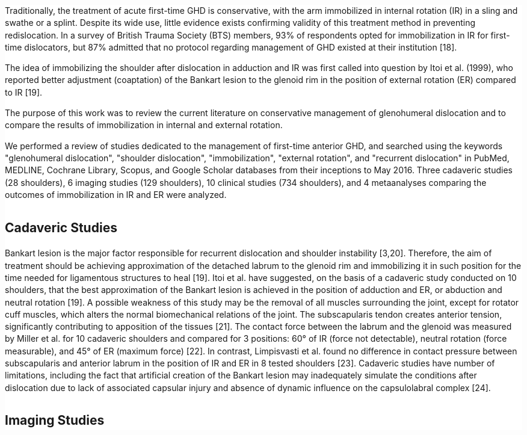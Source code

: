 Traditionally, the treatment of acute first-time GHD is conservative, with the arm immobilized in internal rotation (IR) in a sling and swathe or a splint. Despite its wide use, little evidence exists confirming validity of this treatment method in preventing redislocation. In a survey of British Trauma Society (BTS) members, 93% of respondents opted for immobilization in IR for first-time dislocators, but 87% admitted that no protocol regarding management of GHD existed at their institution [18].

The idea of immobilizing the shoulder after dislocation in adduction and IR was first called into question by Itoi et al. (1999), who reported better adjustment (coaptation) of the Bankart lesion to the glenoid rim in the position of external rotation (ER) compared to IR [19].

The purpose of this work was to review the current literature on conservative management of glenohumeral dislocation and to compare the results of immobilization in internal and external rotation.

We performed a review of studies dedicated to the management of first-time anterior GHD, and searched using the keywords "glenohumeral dislocation", "shoulder dislocation", "immobilization", "external rotation", and "recurrent dislocation" in PubMed, MEDLINE, Cochrane Library, Scopus, and Google Scholar databases from their inceptions to May 2016. Three cadaveric studies (28 shoulders), 6 imaging studies (129 shoulders), 10 clinical studies (734 shoulders), and 4 metaanalyses comparing the outcomes of immobilization in IR and ER were analyzed.


## Cadaveric Studies

Bankart lesion is the major factor responsible for recurrent dislocation and shoulder instability [3,20]. Therefore, the aim of treatment should be achieving approximation of the detached labrum to the glenoid rim and immobilizing it in such position for the time needed for ligamentous structures to heal [19]. Itoi et al. have suggested, on the basis of a cadaveric study conducted on 10 shoulders, that the best approximation of the Bankart lesion is achieved in the position of adduction and ER, or abduction and neutral rotation [19]. A possible weakness of this study may be the removal of all muscles surrounding the joint, except for rotator cuff muscles, which alters the normal biomechanical relations of the joint. The subscapularis tendon creates anterior tension, significantly contributing to apposition of the tissues [21]. The contact force between the labrum and the glenoid was measured by Miller et al. for 10 cadaveric shoulders and compared for 3 positions: 60° of IR (force not detectable), neutral rotation (force measurable), and 45° of ER (maximum force) [22]. In contrast, Limpisvasti et al. found no difference in contact pressure between subscapularis and anterior labrum in the position of IR and ER in 8 tested shoulders [23]. Cadaveric studies have number of limitations, including the fact that artificial creation of the Bankart lesion may inadequately simulate the conditions after dislocation due to lack of associated capsular injury and absence of dynamic influence on the capsulolabral complex [24].


## Imaging Studies

